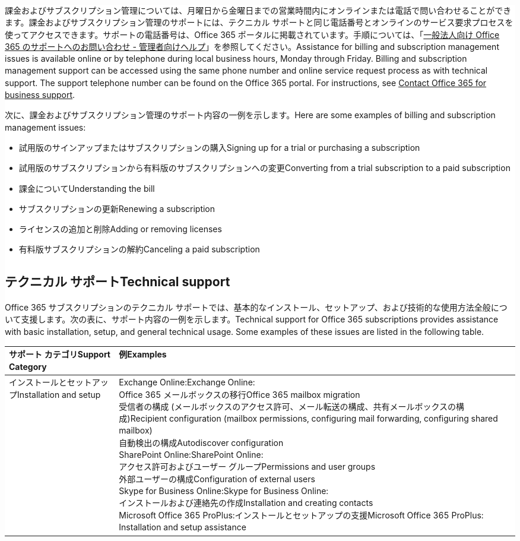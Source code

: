 <span data-ttu-id="7f0bf-p108">課金およびサブスクリプション管理については、月曜日から金曜日までの営業時間内にオンラインまたは電話で問い合わせることができます。課金およびサブスクリプション管理のサポートには、テクニカル サポートと同じ電話番号とオンラインのサービス要求プロセスを使ってアクセスできます。サポートの電話番号は、Office 365 ポータルに掲載されています。手順については、「[一般法人向け Office 365 のサポートへのお問い合わせ - 管理者向けヘルプ](https://go.microsoft.com/fwlink/p/?LinkID=279815)」を参照してください。</span><span class="sxs-lookup"><span data-stu-id="7f0bf-p108">Assistance for billing and subscription management issues is available online or by telephone during local business hours, Monday through Friday. Billing and subscription management support can be accessed using the same phone number and online service request process as with technical support. The support telephone number can be found on the Office 365 portal. For instructions, see [Contact Office 365 for business support](https://go.microsoft.com/fwlink/p/?LinkID=279815).</span></span>
  
<span data-ttu-id="7f0bf-133">次に、課金およびサブスクリプション管理のサポート内容の一例を示します。</span><span class="sxs-lookup"><span data-stu-id="7f0bf-133">Here are some examples of billing and subscription management issues:</span></span>
  
- <span data-ttu-id="7f0bf-134">試用版のサインアップまたはサブスクリプションの購入</span><span class="sxs-lookup"><span data-stu-id="7f0bf-134">Signing up for a trial or purchasing a subscription</span></span>
    
- <span data-ttu-id="7f0bf-135">試用版のサブスクリプションから有料版のサブスクリプションへの変更</span><span class="sxs-lookup"><span data-stu-id="7f0bf-135">Converting from a trial subscription to a paid subscription</span></span>
    
- <span data-ttu-id="7f0bf-136">課金について</span><span class="sxs-lookup"><span data-stu-id="7f0bf-136">Understanding the bill</span></span>
    
- <span data-ttu-id="7f0bf-137">サブスクリプションの更新</span><span class="sxs-lookup"><span data-stu-id="7f0bf-137">Renewing a subscription</span></span>
    
- <span data-ttu-id="7f0bf-138">ライセンスの追加と削除</span><span class="sxs-lookup"><span data-stu-id="7f0bf-138">Adding or removing licenses</span></span>
    
- <span data-ttu-id="7f0bf-139">有料版サブスクリプションの解約</span><span class="sxs-lookup"><span data-stu-id="7f0bf-139">Canceling a paid subscription</span></span>
    
## <a name="technical-support"></a><span data-ttu-id="7f0bf-140">テクニカル サポート</span><span class="sxs-lookup"><span data-stu-id="7f0bf-140">Technical support</span></span>
<span data-ttu-id="7f0bf-141"><a name="TechnicalSupport"> </a></span><span class="sxs-lookup"><span data-stu-id="7f0bf-141"></span></span>

<span data-ttu-id="7f0bf-p109">Office 365 サブスクリプションのテクニカル サポートでは、基本的なインストール、セットアップ、および技術的な使用方法全般について支援します。次の表に、サポート内容の一例を示します。</span><span class="sxs-lookup"><span data-stu-id="7f0bf-p109">Technical support for Office 365 subscriptions provides assistance with basic installation, setup, and general technical usage. Some examples of these issues are listed in the following table.</span></span>
  
|<span data-ttu-id="7f0bf-144">**サポート カテゴリ**</span><span class="sxs-lookup"><span data-stu-id="7f0bf-144">**Support Category**</span></span>|<span data-ttu-id="7f0bf-145">**例**</span><span class="sxs-lookup"><span data-stu-id="7f0bf-145">**Examples**</span></span>|
|:-----|:-----|
|<span data-ttu-id="7f0bf-146">インストールとセットアップ</span><span class="sxs-lookup"><span data-stu-id="7f0bf-146">Installation and setup</span></span>  <br/> | <span data-ttu-id="7f0bf-147">Exchange Online:</span><span class="sxs-lookup"><span data-stu-id="7f0bf-147">Exchange Online:</span></span>  <br/>  <span data-ttu-id="7f0bf-148">Office 365 メールボックスの移行</span><span class="sxs-lookup"><span data-stu-id="7f0bf-148">Office 365 mailbox migration</span></span>  <br/>  <span data-ttu-id="7f0bf-149">受信者の構成 (メールボックスのアクセス許可、メール転送の構成、共有メールボックスの構成)</span><span class="sxs-lookup"><span data-stu-id="7f0bf-149">Recipient configuration (mailbox permissions, configuring mail forwarding, configuring shared mailbox)</span></span>  <br/>  <span data-ttu-id="7f0bf-150">自動検出の構成</span><span class="sxs-lookup"><span data-stu-id="7f0bf-150">Autodiscover configuration</span></span>  <br/>  <span data-ttu-id="7f0bf-151">SharePoint Online:</span><span class="sxs-lookup"><span data-stu-id="7f0bf-151">SharePoint Online:</span></span>  <br/>  <span data-ttu-id="7f0bf-152">アクセス許可およびユーザー グループ</span><span class="sxs-lookup"><span data-stu-id="7f0bf-152">Permissions and user groups</span></span>  <br/>  <span data-ttu-id="7f0bf-153">外部ユーザーの構成</span><span class="sxs-lookup"><span data-stu-id="7f0bf-153">Configuration of external users</span></span>  <br/>  <span data-ttu-id="7f0bf-154">Skype for Business Online:</span><span class="sxs-lookup"><span data-stu-id="7f0bf-154">Skype for Business Online:</span></span>  <br/>  <span data-ttu-id="7f0bf-155">インストールおよび連絡先の作成</span><span class="sxs-lookup"><span data-stu-id="7f0bf-155">Installation and creating contacts</span></span>  <br/>  <span data-ttu-id="7f0bf-156">Microsoft Office 365 ProPlus:インストールとセットアップの支援</span><span class="sxs-lookup"><span data-stu-id="7f0bf-156">Microsoft Office 365 ProPlus: Installation and setup assistance</span></span>  <br/> |